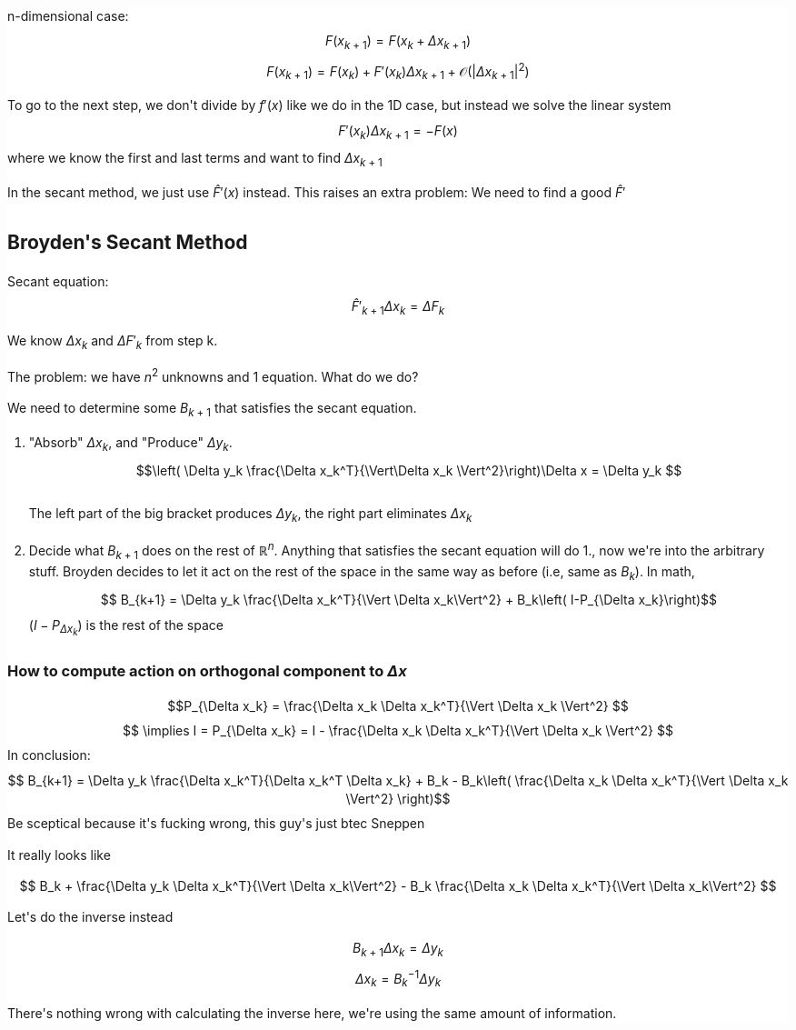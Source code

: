 n-dimensional case:
$$F(x_{k+1}) = F(x_k + \Delta x_{k+1})$$
$$F(x_{k+1}) = F(x_k) + F'(x_k)\Delta x_{k+1} + \mathcal{O}(|\Delta x_{k+1}|^2)$$

To go to the next step, we don't divide by $f'(x)$ like we do in the 1D case, but instead we solve the linear system
$$F'(x_k) \Delta x_{k+1} = - F(x)$$
where we know the first and last terms and want to find $\Delta x_{k+1}$

In the secant method, we just use $\hat{F}'(x)$ instead. This raises an extra problem: We need to find a good $\hat{F}'$

## Broyden's Secant Method

Secant equation: 
$$\hat{F}'_{k+1} \Delta x_k = \Delta F_k$$

We know $\Delta x_k$ and $\Delta F'_k$ from step k.

The problem: we have $n^2$ unknowns and 1 equation. What do we do?

We need to determine some $B_{k+1}$ that satisfies the secant equation.
1. "Absorb" $\Delta x_k$, and "Produce" $\Delta y_k$.
   $$\left( \Delta y_k \frac{\Delta x_k^T}{\Vert\Delta x_k \Vert^2}\right)\Delta x = \Delta y_k $$   
   The left part of the big bracket produces $\Delta y_k$, the right part eliminates $\Delta x_k$

2. Decide what $B_{k+1}$ does on the rest of $\mathbb{R}^n$. Anything that satisfies the secant equation will do 1., now we're into the arbitrary stuff. Broyden decides to let it act on the rest of the space in the same way as before (i.e, same as $B_k$). In math,
   $$ B_{k+1} = \Delta y_k \frac{\Delta x_k^T}{\Vert \Delta x_k\Vert^2} + B_k\left( I-P_{\Delta x_k}\right)$$
   $\left( I-P_{\Delta x_k}\right)$ is the rest of the space

### How to compute action on orthogonal component to $\Delta x$

$$P_{\Delta x_k} = \frac{\Delta x_k \Delta x_k^T}{\Vert \Delta x_k \Vert^2} $$
$$ \implies I = P_{\Delta x_k} = I - \frac{\Delta x_k \Delta x_k^T}{\Vert \Delta x_k \Vert^2} $$
In conclusion:
   $$ B_{k+1} = \Delta y_k \frac{\Delta x_k^T}{\Delta x_k^T \Delta x_k} + B_k - B_k\left( \frac{\Delta x_k \Delta x_k^T}{\Vert \Delta x_k \Vert^2} \right)$$
Be sceptical because it's fucking wrong, this guy's just btec Sneppen

It really looks like

$$ B_k + \frac{\Delta y_k \Delta x_k^T}{\Vert \Delta x_k\Vert^2} - B_k \frac{\Delta x_k \Delta x_k^T}{\Vert \Delta x_k\Vert^2} $$

Let's do the inverse instead

$$ B_{k+1}\Delta x_k = \Delta y_k $$
$$ \Delta x_k = B^{-1}_k\Delta y_k$$

There's nothing wrong with calculating the inverse here, we're using the same amount of information.
